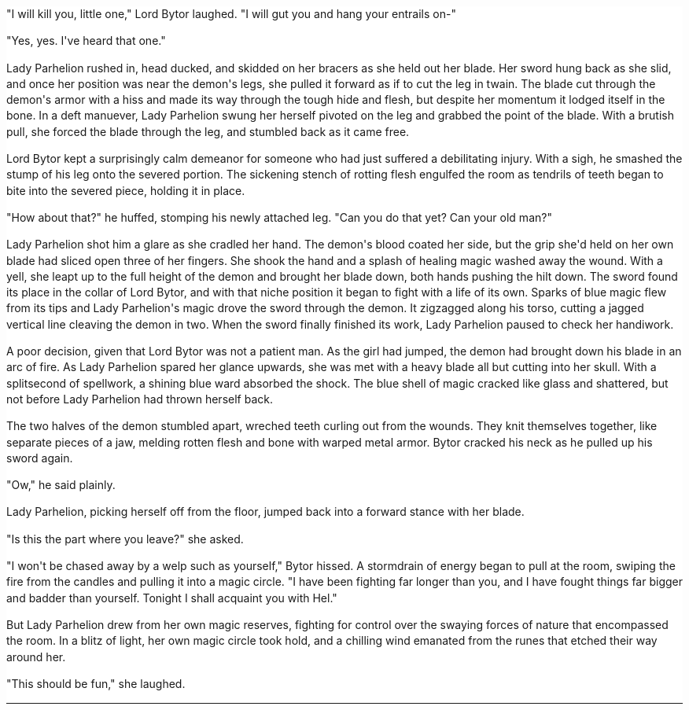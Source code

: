 "I will kill you, little one," Lord Bytor laughed. "I will gut you and hang your entrails on-"

"Yes, yes. I've heard that one."

Lady Parhelion rushed in, head ducked, and skidded on her bracers as she held out her blade. Her sword hung back as she slid, and once her position was near the demon's legs, she pulled it forward as if to cut the leg in twain. The blade cut through the demon's armor with a hiss and made its way through the tough hide and flesh, but despite her momentum it lodged itself in the bone. In a deft manuever, Lady Parhelion swung her herself pivoted on the leg and grabbed the point of the blade. With a brutish pull, she forced the blade through the leg, and stumbled back as it came free.

Lord Bytor kept a surprisingly calm demeanor for someone who had just suffered a debilitating injury. With a sigh, he smashed the stump of his leg onto the severed portion. The sickening stench of rotting flesh engulfed the room as tendrils of teeth began to bite into the severed piece, holding it in place.

"How about that?" he huffed, stomping his newly attached leg. "Can you do that yet? Can your old man?"

Lady Parhelion shot him a glare as she cradled her hand. The demon's blood coated her side, but the grip she'd held on her own blade had sliced open three of her fingers. She shook the hand and a splash of healing magic washed away the wound. With a yell, she leapt up to the full height of the demon and brought her blade down, both hands pushing the hilt down. The sword found its place in the collar of Lord Bytor, and with that niche position it began to fight with a life of its own. Sparks of blue magic flew from its tips and Lady Parhelion's magic drove the sword through the demon. It zigzagged along his torso, cutting a jagged vertical line cleaving the demon in two. When the sword finally finished its work, Lady Parhelion paused to check her handiwork.

A poor decision, given that Lord Bytor was not a patient man. As the girl had jumped, the demon had brought down his blade in an arc of fire. As Lady Parhelion spared her glance upwards, she was met with a heavy blade all but cutting into her skull. With a splitsecond of spellwork, a shining blue ward absorbed the shock. The blue shell of magic cracked like glass and shattered, but not before Lady Parhelion had thrown herself back.

The two halves of the demon stumbled apart, wreched teeth curling out from the wounds. They knit themselves together, like separate pieces of a jaw, melding rotten flesh and bone with warped metal armor. Bytor cracked his neck as he pulled up his sword again.

"Ow," he said plainly.

Lady Parhelion, picking herself off from the floor, jumped back into a forward stance with her blade.

"Is this the part where you leave?" she asked.

"I won't be chased away by a welp such as yourself," Bytor hissed. A stormdrain of energy began to pull at the room, swiping the fire from the candles and pulling it into a magic circle. "I have been fighting far longer than you, and I have fought things far bigger and badder than yourself. Tonight I shall acquaint you with Hel."

But Lady Parhelion drew from her own magic reserves, fighting for control over the swaying forces of nature that encompassed the room. In a blitz of light, her own magic circle took hold, and a chilling wind emanated from the runes that etched their way around her.

"This should be fun," she laughed.

----------------------------------------
